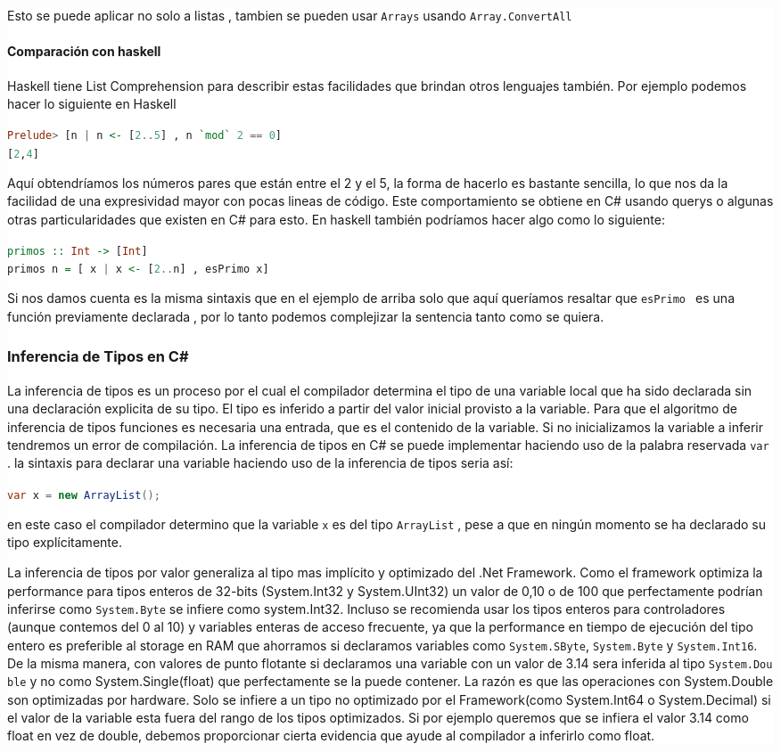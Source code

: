  Esto se puede aplicar no solo a listas , tambien se pueden usar `Arrays` usando `Array.ConvertAll` 

#### Comparación con haskell 

Haskell tiene List Comprehension para describir estas facilidades que brindan otros lenguajes también. Por ejemplo podemos hacer lo siguiente en Haskell 

```haskell
Prelude> [n | n <- [2..5] , n `mod` 2 == 0]
[2,4]
```

Aquí obtendríamos los números pares que están entre el 2 y el 5, la forma de hacerlo es bastante sencilla, lo que nos da la facilidad de una expresividad mayor con pocas lineas de código. Este comportamiento se obtiene en C# usando querys o algunas otras particularidades que existen en C# para esto. En haskell también podríamos hacer algo como lo siguiente: 

```haskell
primos :: Int -> [Int] 
primos n = [ x | x <- [2..n] , esPrimo x]
```

Si nos damos cuenta es la misma sintaxis que en el ejemplo de arriba solo que aquí queríamos resaltar que `esPrimo ` es una función previamente declarada , por lo tanto podemos complejizar la sentencia tanto como se quiera. 

### Inferencia de Tipos en C# 

La inferencia de tipos es un proceso por el cual el compilador determina el tipo de una variable local que ha sido declarada sin una declaración explicita de su tipo. El tipo es inferido a partir del valor inicial provisto a la variable. Para que el algoritmo de inferencia de tipos funciones es necesaria una entrada, que es el contenido de la variable. Si no inicializamos la variable a inferir tendremos un error de compilación. La inferencia de tipos en C# se puede implementar haciendo uso de la palabra reservada `var` . la sintaxis para declarar una variable haciendo uso de la inferencia de tipos seria así: 

```c#
var x = new ArrayList(); 
```

en este caso el compilador determino que la variable `x` es del tipo `ArrayList` , pese a que en ningún momento se ha declarado su tipo explícitamente. 

La inferencia de tipos por valor generaliza al tipo mas implícito y optimizado del .Net Framework. Como el framework optimiza la performance para tipos enteros de 32-bits (System.Int32 y System.UInt32) un valor de 0,10 o de 100 que perfectamente podrían inferirse como `System.Byte` se infiere como system.Int32. Incluso se recomienda usar los tipos enteros para controladores (aunque contemos del 0 al 10) y variables enteras de acceso frecuente, ya que la performance en tiempo de ejecución del tipo entero es preferible al storage en RAM que ahorramos si declaramos variables como `System.SByte`, `System.Byte` y `System.Int16`. De la misma manera, con valores de punto flotante si declaramos una variable con un valor de 3.14 sera inferida al tipo `System.Double` y no como System.Single(float) que perfectamente se la puede contener. La razón es que las operaciones con System.Double son optimizadas por hardware. Solo se infiere a un tipo no optimizado por el Framework(como System.Int64 o System.Decimal)  si el valor de la variable esta fuera del rango de los tipos optimizados. Si por ejemplo queremos que se infiera el valor 3.14 como float en vez de double, debemos proporcionar cierta evidencia que ayude al compilador a inferirlo como float. 
